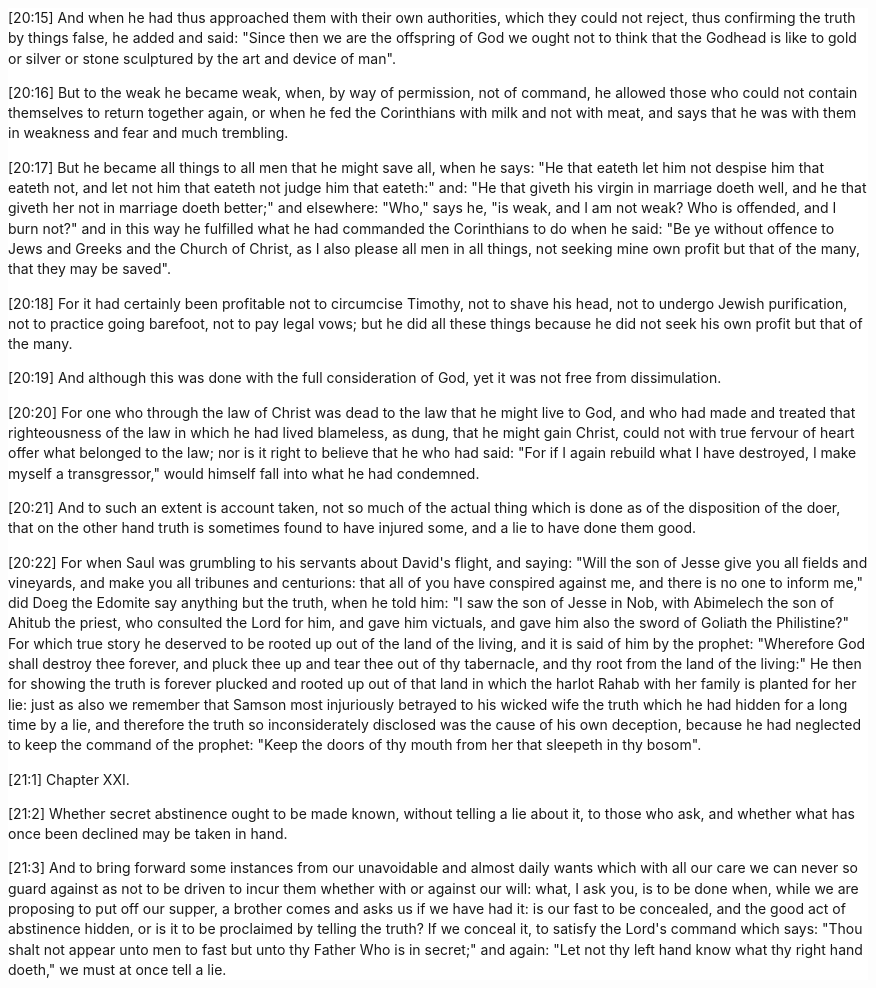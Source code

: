 [20:15] And when he had thus approached them with their own authorities, which they could not reject, thus confirming the truth by things false, he added and said: "Since then we are the offspring of God we ought not to think that the Godhead is like to gold or silver or stone sculptured by the art and device of man".

[20:16] But to the weak he became weak, when, by way of permission, not of command, he allowed those who could not contain themselves to return together again, or when he fed the Corinthians with milk and not with meat, and says that he was with them in weakness and fear and much trembling.

[20:17] But he became all things to all men that he might save all, when he says: "He that eateth let him not despise him that eateth not, and let not him that eateth not judge him that eateth:" and: "He that giveth his virgin in marriage doeth well, and he that giveth her not in marriage doeth better;" and elsewhere: "Who," says he, "is weak, and I am not weak? Who is offended, and I burn not?" and in this way he fulfilled what he had commanded the Corinthians to do when he said: "Be ye without offence to Jews and Greeks and the Church of Christ, as I also please all men in all things, not seeking mine own profit but that of the many, that they may be saved".

[20:18] For it had certainly been profitable not to circumcise Timothy, not to shave his head, not to undergo Jewish purification, not to practice going barefoot, not to pay legal vows; but he did all these things because he did not seek his own profit but that of the many.

[20:19] And although this was done with the full consideration of God, yet it was not free from dissimulation.

[20:20] For one who through the law of Christ was dead to the law that he might live to God, and who had made and treated that righteousness of the law in which he had lived blameless, as dung, that he might gain Christ, could not with true fervour of heart offer what belonged to the law; nor is it right to believe that he who had said: "For if I again rebuild what I have destroyed, I make myself a transgressor," would himself fall into what he had condemned.

[20:21] And to such an extent is account taken, not so much of the actual thing which is done as of the disposition of the doer, that on the other hand truth is sometimes found to have injured some, and a lie to have done them good.

[20:22] For when Saul was grumbling to his servants about David's flight, and saying: "Will the son of Jesse give you all fields and vineyards, and make you all tribunes and centurions: that all of you have conspired against me, and there is no one to inform me," did Doeg the Edomite say anything but the truth, when he told him: "I saw the son of Jesse in Nob, with Abimelech the son of Ahitub the priest, who consulted the Lord for him, and gave him victuals, and gave him also the sword of Goliath the Philistine?" For which true story he deserved to be rooted up out of the land of the living, and it is said of him by the prophet: "Wherefore God shall destroy thee forever, and pluck thee up and tear thee out of thy tabernacle, and thy root from the land of the living:" He then for showing the truth is forever plucked and rooted up out of that land in which the harlot Rahab with her family is planted for her lie: just as also we remember that Samson most injuriously betrayed to his wicked wife the truth which he had hidden for a long time by a lie, and therefore the truth so inconsiderately disclosed was the cause of his own deception, because he had neglected to keep the command of the prophet: "Keep the doors of thy mouth from her that sleepeth in thy bosom".

[21:1] Chapter XXI.

[21:2] Whether secret abstinence ought to be made known, without telling a lie about it, to those who ask, and whether what has once been declined may be taken in hand.

[21:3] And to bring forward some instances from our unavoidable and almost daily wants which with all our care we can never so guard against as not to be driven to incur them whether with or against our will: what, I ask you, is to be done when, while we are proposing to put off our supper, a brother comes and asks us if we have had it: is our fast to  be concealed, and the good act of abstinence hidden, or is it to be proclaimed by telling the truth? If we conceal it, to satisfy the Lord's command which says: "Thou shalt not appear unto men to fast but unto thy Father Who is in secret;" and again: "Let not thy left hand know what thy right hand doeth," we must at once tell a lie.
